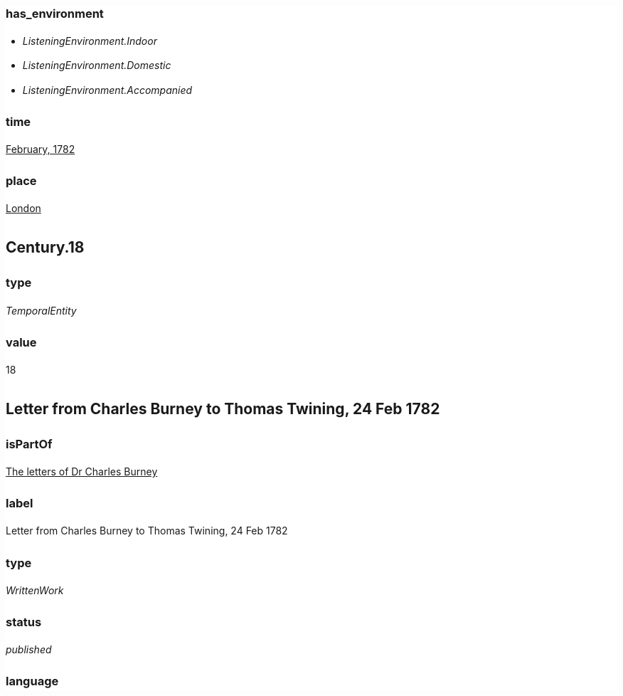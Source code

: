 ### has_environment

 - *ListeningEnvironment.Indoor*

 - *ListeningEnvironment.Domestic*

 - *ListeningEnvironment.Accompanied*

### time


[February, 1782](#February-1782)

### place


[London](#London)

## Century.18

### type


*TemporalEntity*

### value


18

## Letter from Charles Burney to Thomas Twining, 24 Feb 1782

### isPartOf


[The letters of Dr Charles Burney](#The-letters-of-Dr-Charles-Burney)

### label


Letter from Charles Burney to Thomas Twining, 24 Feb 1782

### type


*WrittenWork*

### status


*published*

### language

